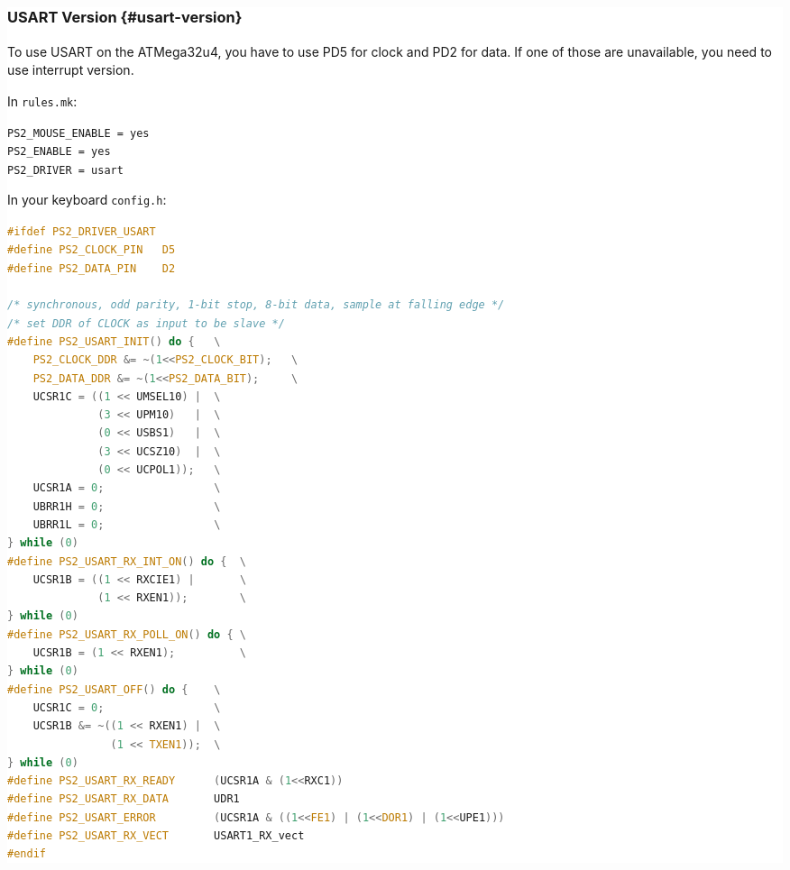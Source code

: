 
### USART Version {#usart-version}

To use USART on the ATMega32u4, you have to use PD5 for clock and PD2 for data. If one of those are unavailable, you need to use interrupt version.

In `rules.mk`:

```make
PS2_MOUSE_ENABLE = yes
PS2_ENABLE = yes
PS2_DRIVER = usart
```

In your keyboard `config.h`:

```c
#ifdef PS2_DRIVER_USART
#define PS2_CLOCK_PIN   D5
#define PS2_DATA_PIN    D2

/* synchronous, odd parity, 1-bit stop, 8-bit data, sample at falling edge */
/* set DDR of CLOCK as input to be slave */
#define PS2_USART_INIT() do {   \
    PS2_CLOCK_DDR &= ~(1<<PS2_CLOCK_BIT);   \
    PS2_DATA_DDR &= ~(1<<PS2_DATA_BIT);     \
    UCSR1C = ((1 << UMSEL10) |  \
              (3 << UPM10)   |  \
              (0 << USBS1)   |  \
              (3 << UCSZ10)  |  \
              (0 << UCPOL1));   \
    UCSR1A = 0;                 \
    UBRR1H = 0;                 \
    UBRR1L = 0;                 \
} while (0)
#define PS2_USART_RX_INT_ON() do {  \
    UCSR1B = ((1 << RXCIE1) |       \
              (1 << RXEN1));        \
} while (0)
#define PS2_USART_RX_POLL_ON() do { \
    UCSR1B = (1 << RXEN1);          \
} while (0)
#define PS2_USART_OFF() do {    \
    UCSR1C = 0;                 \
    UCSR1B &= ~((1 << RXEN1) |  \
                (1 << TXEN1));  \
} while (0)
#define PS2_USART_RX_READY      (UCSR1A & (1<<RXC1))
#define PS2_USART_RX_DATA       UDR1
#define PS2_USART_ERROR         (UCSR1A & ((1<<FE1) | (1<<DOR1) | (1<<UPE1)))
#define PS2_USART_RX_VECT       USART1_RX_vect
#endif
```
